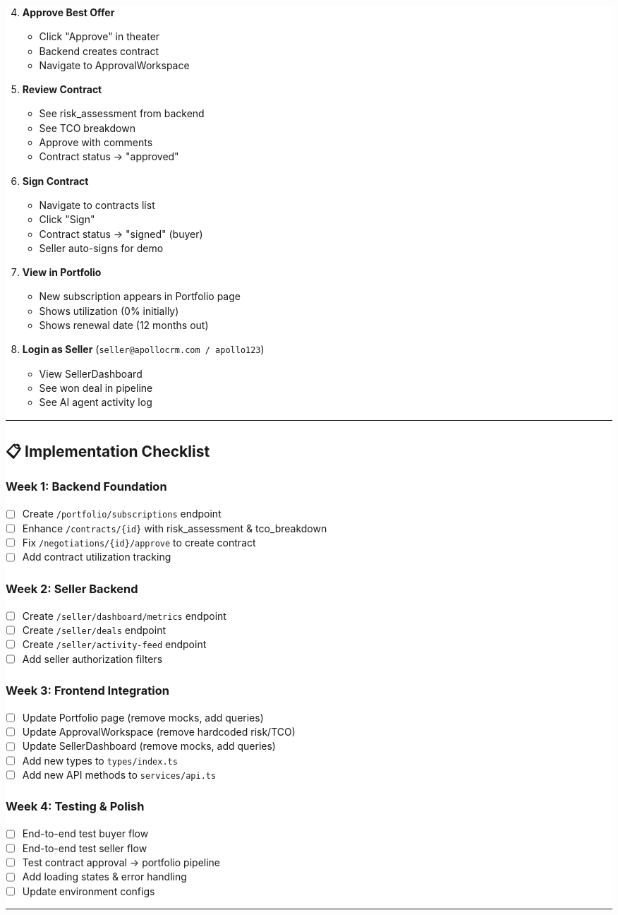 4. **Approve Best Offer**
   - Click "Approve" in theater
   - Backend creates contract
   - Navigate to ApprovalWorkspace

5. **Review Contract**
   - See risk_assessment from backend
   - See TCO breakdown
   - Approve with comments
   - Contract status → "approved"

6. **Sign Contract**
   - Navigate to contracts list
   - Click "Sign"
   - Contract status → "signed" (buyer)
   - Seller auto-signs for demo

7. **View in Portfolio**
   - New subscription appears in Portfolio page
   - Shows utilization (0% initially)
   - Shows renewal date (12 months out)

8. **Login as Seller** (`seller@apollocrm.com / apollo123`)
   - View SellerDashboard
   - See won deal in pipeline
   - See AI agent activity log

---

## 📋 Implementation Checklist

### Week 1: Backend Foundation
- [ ] Create `/portfolio/subscriptions` endpoint
- [ ] Enhance `/contracts/{id}` with risk_assessment & tco_breakdown
- [ ] Fix `/negotiations/{id}/approve` to create contract
- [ ] Add contract utilization tracking

### Week 2: Seller Backend
- [ ] Create `/seller/dashboard/metrics` endpoint
- [ ] Create `/seller/deals` endpoint
- [ ] Create `/seller/activity-feed` endpoint
- [ ] Add seller authorization filters

### Week 3: Frontend Integration
- [ ] Update Portfolio page (remove mocks, add queries)
- [ ] Update ApprovalWorkspace (remove hardcoded risk/TCO)
- [ ] Update SellerDashboard (remove mocks, add queries)
- [ ] Add new types to `types/index.ts`
- [ ] Add new API methods to `services/api.ts`

### Week 4: Testing & Polish
- [ ] End-to-end test buyer flow
- [ ] End-to-end test seller flow
- [ ] Test contract approval → portfolio pipeline
- [ ] Add loading states & error handling
- [ ] Update environment configs

---